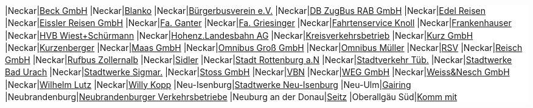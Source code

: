 |Neckar|[Beck GmbH](https://www.naldo.de/) 
|Neckar|[Blanko](https://www.naldo.de/) 
|Neckar|[Bürgerbusverein e.V.](https://www.naldo.de/) 
|Neckar|[DB ZugBus RAB GmbH](https://www.naldo.de/) 
|Neckar|[Edel Reisen](https://www.naldo.de/) 
|Neckar|[Eissler Reisen GmbH](https://www.naldo.de/) 
|Neckar|[Fa. Ganter](https://www.naldo.de/) 
|Neckar|[Fa. Griesinger](https://www.naldo.de/) 
|Neckar|[Fahrtenservice Knoll](https://www.naldo.de/) 
|Neckar|[Frankenhauser](https://www.naldo.de/) 
|Neckar|[HVB Wiest+Schürmann](https://www.naldo.de/) 
|Neckar|[Hohenz.Landesbahn AG](https://www.naldo.de/) 
|Neckar|[Kreisverkehrsbetrieb](https://www.naldo.de/) 
|Neckar|[Kurz GmbH](https://www.naldo.de/) 
|Neckar|[Kurzenberger](https://www.naldo.de/) 
|Neckar|[Maas GmbH](https://www.naldo.de/) 
|Neckar|[Omnibus Groß GmbH](https://www.naldo.de/) 
|Neckar|[Omnibus Müller](https://www.naldo.de/) 
|Neckar|[RSV](https://www.naldo.de/) 
|Neckar|[Reisch GmbH](https://www.naldo.de/) 
|Neckar|[Rufbus Zollernalb](https://www.naldo.de/) 
|Neckar|[Sidler](https://www.naldo.de/) 
|Neckar|[Stadt Rottenburg a.N](https://www.naldo.de/) 
|Neckar|[Stadtverkehr Tüb.](https://www.naldo.de/) 
|Neckar|[Stadtwerke Bad Urach](https://www.naldo.de/) 
|Neckar|[Stadtwerke Sigmar.](https://www.naldo.de/) 
|Neckar|[Stoss GmbH](https://www.naldo.de/) 
|Neckar|[VBN](https://www.naldo.de/) 
|Neckar|[WEG GmbH](https://www.naldo.de/) 
|Neckar|[Weiss&Nesch GmbH](https://www.naldo.de/) 
|Neckar|[Wilhelm Lutz](https://www.naldo.de/) 
|Neckar|[Willy Kopp](https://www.naldo.de/)
|Neu-Isenburg|[Stadtwerke Neu-Isenburg](https://www.delfi.de)
|Neu-Ulm|[Gairing](https://www.delfi.de)
|Neubrandenburg|[Neubrandenburger Verkehrsbetriebe](https://www.delfi.de)
|Neuburg an der Donau|[Seitz](https://www.delfi.de)
|Oberallgäu Süd|[Komm mit](https://www.delfi.de)